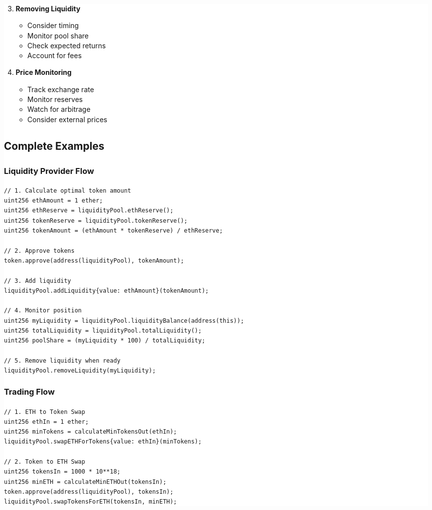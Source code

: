 3. **Removing Liquidity**
   - Consider timing
   - Monitor pool share
   - Check expected returns
   - Account for fees

4. **Price Monitoring**
   - Track exchange rate
   - Monitor reserves
   - Watch for arbitrage
   - Consider external prices

## Complete Examples

### Liquidity Provider Flow

```solidity
// 1. Calculate optimal token amount
uint256 ethAmount = 1 ether;
uint256 ethReserve = liquidityPool.ethReserve();
uint256 tokenReserve = liquidityPool.tokenReserve();
uint256 tokenAmount = (ethAmount * tokenReserve) / ethReserve;

// 2. Approve tokens
token.approve(address(liquidityPool), tokenAmount);

// 3. Add liquidity
liquidityPool.addLiquidity{value: ethAmount}(tokenAmount);

// 4. Monitor position
uint256 myLiquidity = liquidityPool.liquidityBalance(address(this));
uint256 totalLiquidity = liquidityPool.totalLiquidity();
uint256 poolShare = (myLiquidity * 100) / totalLiquidity;

// 5. Remove liquidity when ready
liquidityPool.removeLiquidity(myLiquidity);
```

### Trading Flow

```solidity
// 1. ETH to Token Swap
uint256 ethIn = 1 ether;
uint256 minTokens = calculateMinTokensOut(ethIn);
liquidityPool.swapETHForTokens{value: ethIn}(minTokens);

// 2. Token to ETH Swap
uint256 tokensIn = 1000 * 10**18;
uint256 minETH = calculateMinETHOut(tokensIn);
token.approve(address(liquidityPool), tokensIn);
liquidityPool.swapTokensForETH(tokensIn, minETH);
```
